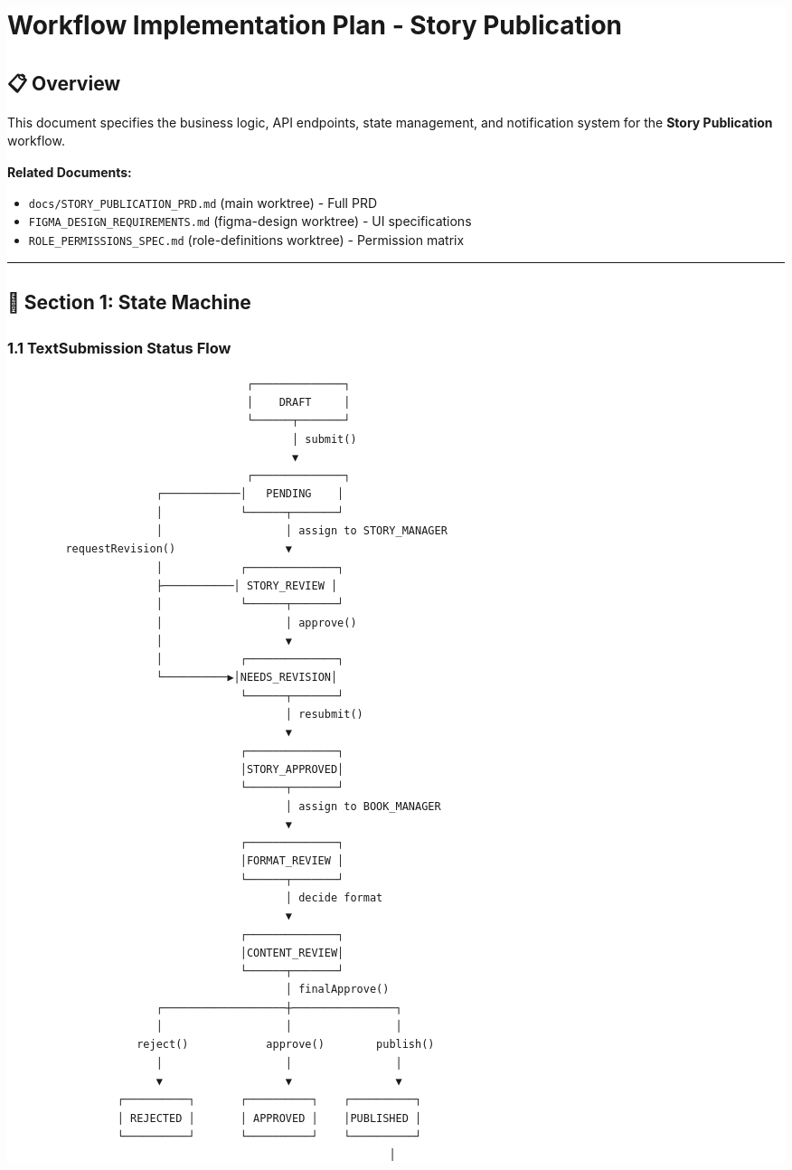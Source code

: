 # Workflow Implementation Plan - Story Publication

## 📋 Overview

This document specifies the business logic, API endpoints, state management, and notification system for the **Story Publication** workflow.

**Related Documents:**
- `docs/STORY_PUBLICATION_PRD.md` (main worktree) - Full PRD
- `FIGMA_DESIGN_REQUIREMENTS.md` (figma-design worktree) - UI specifications
- `ROLE_PERMISSIONS_SPEC.md` (role-definitions worktree) - Permission matrix

---

## 🔄 Section 1: State Machine

### 1.1 TextSubmission Status Flow

```
                                     ┌──────────────┐
                                     │    DRAFT     │
                                     └──────┬───────┘
                                            │ submit()
                                            ▼
                                     ┌──────────────┐
                       ┌────────────│   PENDING    │
                       │            └──────┬───────┘
                       │                   │ assign to STORY_MANAGER
         requestRevision()                 ▼
                       │            ┌──────────────┐
                       ├───────────│ STORY_REVIEW │
                       │            └──────┬───────┘
                       │                   │ approve()
                       │                   ▼
                       │            ┌──────────────┐
                       └──────────▶│NEEDS_REVISION│
                                    └──────┬───────┘
                                           │ resubmit()
                                           ▼
                                    ┌──────────────┐
                                    │STORY_APPROVED│
                                    └──────┬───────┘
                                           │ assign to BOOK_MANAGER
                                           ▼
                                    ┌──────────────┐
                                    │FORMAT_REVIEW │
                                    └──────┬───────┘
                                           │ decide format
                                           ▼
                                    ┌──────────────┐
                                    │CONTENT_REVIEW│
                                    └──────┬───────┘
                                           │ finalApprove()
                       ┌───────────────────┼────────────────┐
                       │                   │                │
                    reject()            approve()        publish()
                       │                   │                │
                       ▼                   ▼                ▼
                 ┌──────────┐       ┌──────────┐    ┌──────────┐
                 │ REJECTED │       │ APPROVED │    │PUBLISHED │
                 └──────────┘       └──────────┘    └──────────┘
                                                           │
```